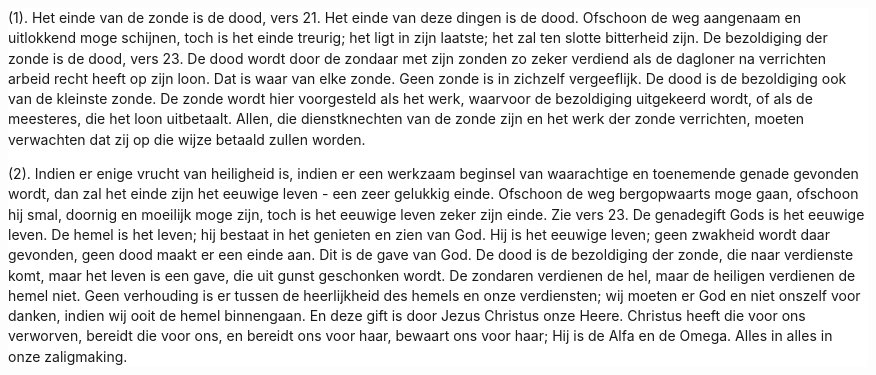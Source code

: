 (1). Het einde van de zonde is de dood, vers 21. Het einde van deze dingen is de dood. Ofschoon de weg aangenaam en uitlokkend moge schijnen, toch is het einde treurig; het ligt in zijn laatste; het zal ten slotte bitterheid zijn. 
De bezoldiging der zonde is de dood, vers 23. De dood wordt door de zondaar met zijn zonden zo zeker verdiend als de dagloner na verrichten arbeid recht heeft op zijn loon. Dat is waar van elke zonde. Geen zonde is in zichzelf vergeeflijk. De dood is de bezoldiging ook van de kleinste zonde. De zonde wordt hier voorgesteld als het werk, waarvoor de bezoldiging uitgekeerd wordt, of als de meesteres, die het loon uitbetaalt. Allen, die dienstknechten van de zonde zijn en het werk der zonde verrichten, moeten verwachten dat zij op die wijze betaald zullen worden. 

(2). Indien er enige vrucht van heiligheid is, indien er een werkzaam beginsel van waarachtige en toenemende genade gevonden wordt, dan zal het einde zijn het eeuwige leven - een zeer gelukkig einde. Ofschoon de weg bergopwaarts moge gaan, ofschoon hij smal, doornig en moeilijk moge zijn, toch is het eeuwige leven zeker zijn einde. Zie vers 23. De genadegift Gods is het eeuwige leven. De hemel is het leven; hij bestaat in het genieten en zien van God. Hij is het eeuwige leven; geen zwakheid wordt daar gevonden, geen dood maakt er een einde aan. Dit is de gave van God. De dood is de bezoldiging der zonde, die naar verdienste komt, maar het leven is een gave, die uit gunst geschonken wordt. De zondaren verdienen de hel, maar de heiligen verdienen de hemel niet. Geen verhouding is er tussen de heerlijkheid des hemels en onze verdiensten; wij moeten er God en niet onszelf voor danken, indien wij ooit de hemel binnengaan. 
En deze gift is door Jezus Christus onze Heere. Christus heeft die voor ons verworven, bereidt die voor ons, en bereidt ons voor haar, bewaart ons voor haar; Hij is de Alfa en de Omega. Alles in alles in onze zaligmaking. 
 
